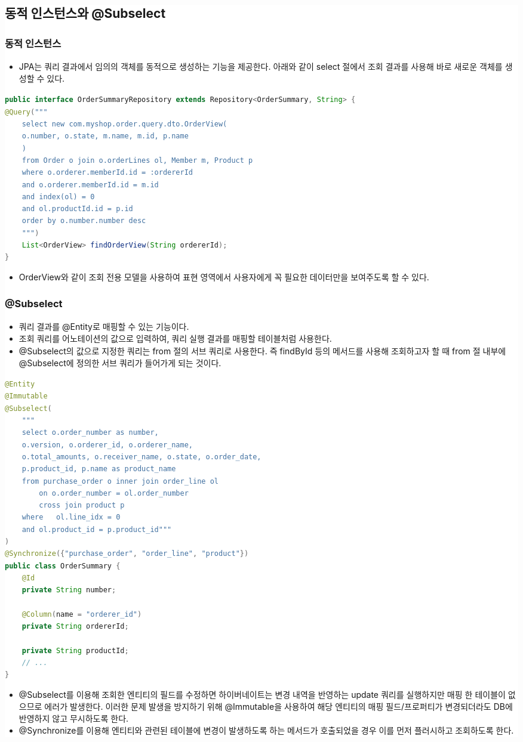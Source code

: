 ## 동적 인스턴스와 @Subselect

### 동적 인스턴스

* JPA는 쿼리 결과에서 임의의 객체를 동적으로 생성하는 기능을 제공한다. 아래와 같이 select 절에서 조회 결과를 사용해 바로 새로운 객체를 생성할 수 있다.

```java
public interface OrderSummaryRepository extends Repository<OrderSummary, String> {
@Query("""
	select new com.myshop.order.query.dto.OrderView(
	o.number, o.state, m.name, m.id, p.name
	)
	from Order o join o.orderLines ol, Member m, Product p
	where o.orderer.memberId.id = :ordererId
	and o.orderer.memberId.id = m.id
	and index(ol) = 0
	and ol.productId.id = p.id
	order by o.number.number desc
	""")
	List<OrderView> findOrderView(String ordererId);
}
```

* OrderView와 같이 조회 전용 모델을 사용하여 표현 영역에서 사용자에게 꼭 필요한 데이터만을 보여주도록 할 수 있다.

### @Subselect

* 쿼리 결과를 @Entity로 매핑할 수 있는 기능이다.
* 조회 쿼리를 어노테이션의 값으로 입력하여, 쿼리 실행 결과를 매핑할 테이블처럼 사용한다.
* @Subselect의 값으로 지정한 쿼리는 from 절의 서브 쿼리로 사용한다. 즉 findById 등의 메서드를 사용해 조회하고자 할 때 from 절 내부에 @Subselect에 정의한 서브 쿼리가 들어가게 되는 것이다.

```java
@Entity
@Immutable
@Subselect(
	"""
	select o.order_number as number,
	o.version, o.orderer_id, o.orderer_name,
	o.total_amounts, o.receiver_name, o.state, o.order_date,
	p.product_id, p.name as product_name
	from purchase_order o inner join order_line ol
		on o.order_number = ol.order_number
		cross join product p
	where	ol.line_idx = 0
	and ol.product_id = p.product_id"""
)
@Synchronize({"purchase_order", "order_line", "product"})
public class OrderSummary {
	@Id
	private String number;
	
	@Column(name = "orderer_id")
	private String ordererId;

	private String productId;
	// ...
}
```

* @Subselect를 이용해 조회한 엔티티의 필드를 수정하면 하이버네이트는 변경 내역을 반영하는 update 쿼리를 실행하지만 매핑 한 테이블이 없으므로 에러가 발생한다. 이러한 문제 발생을 방지하기 위해 @Immutable을 사용하여 해당 엔티티의 매핑 필드/프로퍼티가 변경되더라도 DB에 반영하지 않고 무시하도록 한다.
* @Synchronize를 이용해 엔티티와 관련된 테이블에 변경이 발생하도록 하는 메서드가 호출되었을 경우 이를 먼저 플러시하고 조회하도록 한다.
